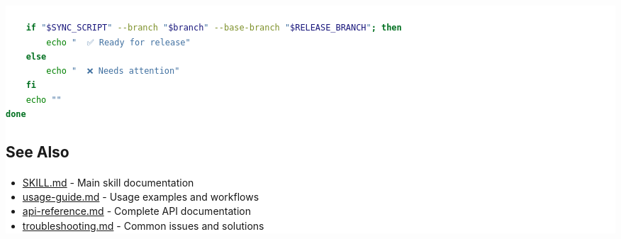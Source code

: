 ```zsh

    if "$SYNC_SCRIPT" --branch "$branch" --base-branch "$RELEASE_BRANCH"; then
        echo "  ✅ Ready for release"
    else
        echo "  ❌ Needs attention"
    fi
    echo ""
done
```

## See Also

- [SKILL.md](../SKILL.md) - Main skill documentation
- [usage-guide.md](./usage-guide.md) - Usage examples and workflows
- [api-reference.md](./api-reference.md) - Complete API documentation
- [troubleshooting.md](./troubleshooting.md) - Common issues and solutions
